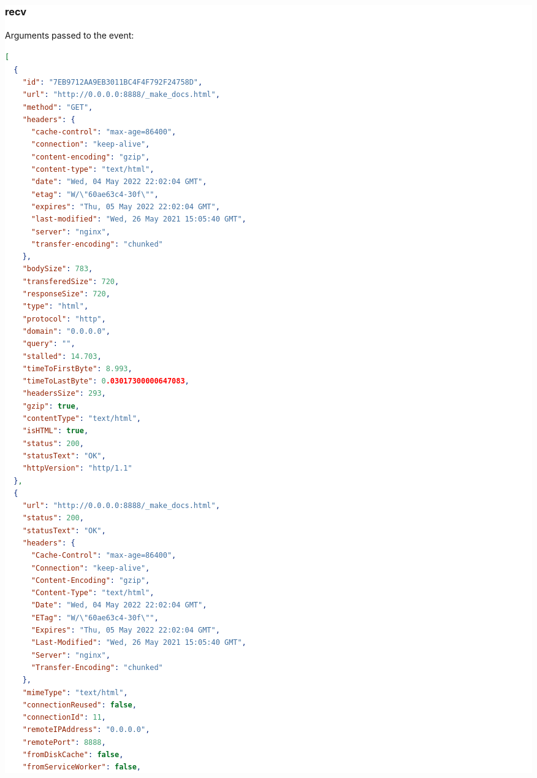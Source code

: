 
### recv

Arguments passed to the event:

```json
[
  {
    "id": "7EB9712AA9EB3011BC4F4F792F24758D",
    "url": "http://0.0.0.0:8888/_make_docs.html",
    "method": "GET",
    "headers": {
      "cache-control": "max-age=86400",
      "connection": "keep-alive",
      "content-encoding": "gzip",
      "content-type": "text/html",
      "date": "Wed, 04 May 2022 22:02:04 GMT",
      "etag": "W/\"60ae63c4-30f\"",
      "expires": "Thu, 05 May 2022 22:02:04 GMT",
      "last-modified": "Wed, 26 May 2021 15:05:40 GMT",
      "server": "nginx",
      "transfer-encoding": "chunked"
    },
    "bodySize": 783,
    "transferedSize": 720,
    "responseSize": 720,
    "type": "html",
    "protocol": "http",
    "domain": "0.0.0.0",
    "query": "",
    "stalled": 14.703,
    "timeToFirstByte": 8.993,
    "timeToLastByte": 0.03017300000647083,
    "headersSize": 293,
    "gzip": true,
    "contentType": "text/html",
    "isHTML": true,
    "status": 200,
    "statusText": "OK",
    "httpVersion": "http/1.1"
  },
  {
    "url": "http://0.0.0.0:8888/_make_docs.html",
    "status": 200,
    "statusText": "OK",
    "headers": {
      "Cache-Control": "max-age=86400",
      "Connection": "keep-alive",
      "Content-Encoding": "gzip",
      "Content-Type": "text/html",
      "Date": "Wed, 04 May 2022 22:02:04 GMT",
      "ETag": "W/\"60ae63c4-30f\"",
      "Expires": "Thu, 05 May 2022 22:02:04 GMT",
      "Last-Modified": "Wed, 26 May 2021 15:05:40 GMT",
      "Server": "nginx",
      "Transfer-Encoding": "chunked"
    },
    "mimeType": "text/html",
    "connectionReused": false,
    "connectionId": 11,
    "remoteIPAddress": "0.0.0.0",
    "remotePort": 8888,
    "fromDiskCache": false,
    "fromServiceWorker": false,
```